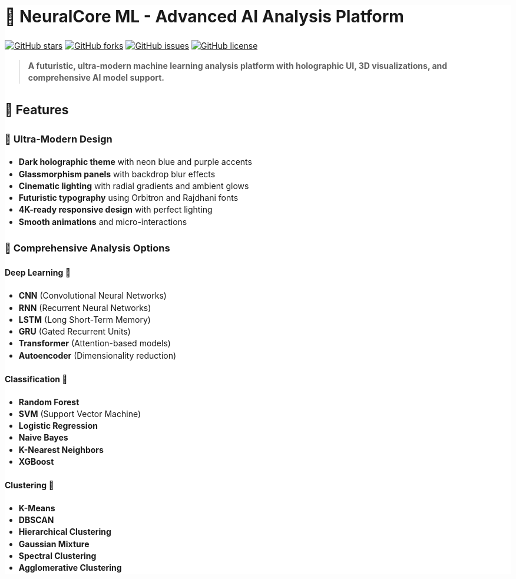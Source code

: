 # 🧠 NeuralCore ML - Advanced AI Analysis Platform

[![GitHub stars](https://img.shields.io/github/stars/zubairkhawar/ML_Analysis_Tool_UI)](https://github.com/zubairkhawar/ML_Analysis_Tool_UI/stargazers)
[![GitHub forks](https://img.shields.io/github/forks/zubairkhawar/ML_Analysis_Tool_UI)](https://github.com/zubairkhawar/ML_Analysis_Tool_UI/network)
[![GitHub issues](https://img.shields.io/github/issues/zubairkhawar/ML_Analysis_Tool_UI)](https://github.com/zubairkhawar/ML_Analysis_Tool_UI/issues)
[![GitHub license](https://img.shields.io/github/license/zubairkhawar/ML_Analysis_Tool_UI)](https://github.com/zubairkhawar/ML_Analysis_Tool_UI/blob/main/LICENSE)

> **A futuristic, ultra-modern machine learning analysis platform with holographic UI, 3D visualizations, and comprehensive AI model support.**

## 🌟 Features

### 🎨 **Ultra-Modern Design**
- **Dark holographic theme** with neon blue and purple accents
- **Glassmorphism panels** with backdrop blur effects
- **Cinematic lighting** with radial gradients and ambient glows
- **Futuristic typography** using Orbitron and Rajdhani fonts
- **4K-ready responsive design** with perfect lighting
- **Smooth animations** and micro-interactions

### 🧠 **Comprehensive Analysis Options**

#### **Deep Learning** 🧠
- **CNN** (Convolutional Neural Networks)
- **RNN** (Recurrent Neural Networks)
- **LSTM** (Long Short-Term Memory)
- **GRU** (Gated Recurrent Units)
- **Transformer** (Attention-based models)
- **Autoencoder** (Dimensionality reduction)

#### **Classification** 🎯
- **Random Forest**
- **SVM** (Support Vector Machine)
- **Logistic Regression**
- **Naive Bayes**
- **K-Nearest Neighbors**
- **XGBoost**

#### **Clustering** 🔗
- **K-Means**
- **DBSCAN**
- **Hierarchical Clustering**
- **Gaussian Mixture**
- **Spectral Clustering**
- **Agglomerative Clustering**
